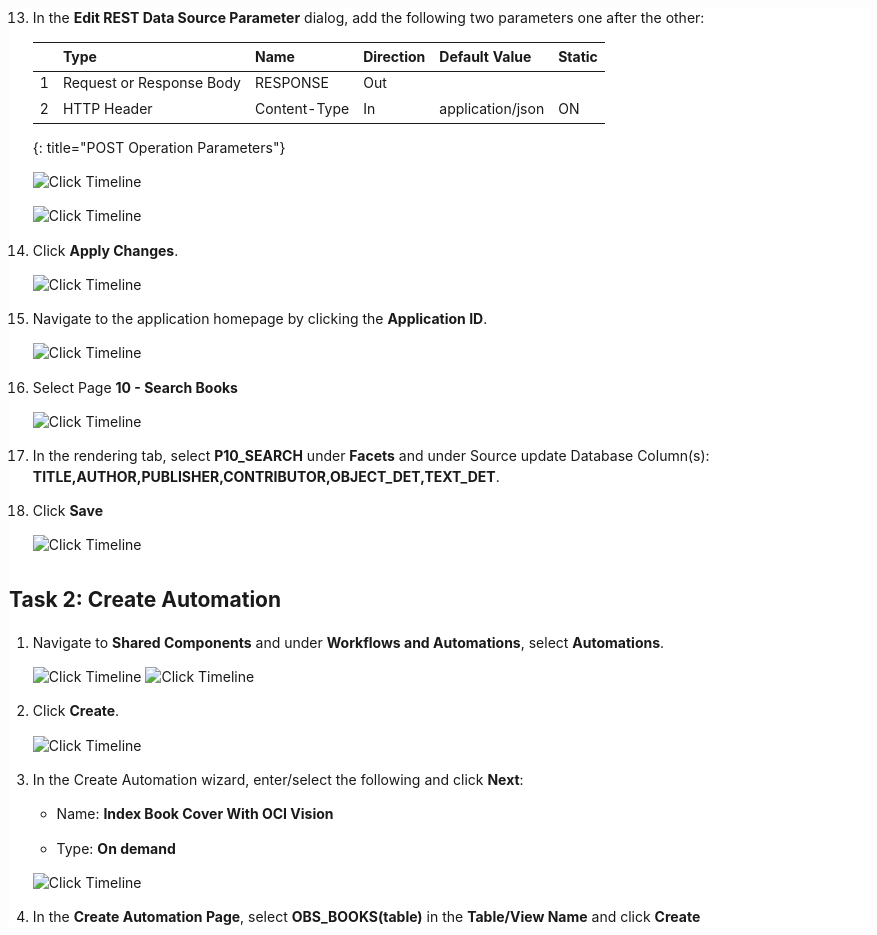 13. In the **Edit REST Data Source Parameter** dialog, add the following two parameters one after the other:

    |   | Type | Name | Direction | Default Value | Static |
    |---|-------|------|----------| --------------| ------ |
    | 1 | Request or Response Body| RESPONSE | Out |
    | 2 | HTTP Header| Content-Type | In | application/json | ON
    {: title="POST Operation Parameters"}

    ![Click Timeline](images/response.png " ")

    ![Click Timeline](images/content-type.png " ")

14. Click **Apply Changes**.

    ![Click Timeline](images/apply-changes.png " ")

15. Navigate to the application homepage by clicking the **Application ID**.

    ![Click Timeline](images/14-2-15-appid.png " ")

16. Select Page **10 - Search Books**

    ![Click Timeline](images/14-2-16-page10.png " ")

17. In the rendering tab, select **P10\_SEARCH** under **Facets** and under Source update Database Column(s): **TITLE,AUTHOR,PUBLISHER,CONTRIBUTOR,OBJECT\_DET,TEXT\_DET**.

18. Click **Save**

    ![Click Timeline](images/14-2-19-save.png " ")

## Task 2: Create Automation

1. Navigate to **Shared Components** and under **Workflows and Automations**, select **Automations**.

    ![Click Timeline](images/14-2-1-automations1.png " ")
    ![Click Timeline](images/14-2-1-automations2.png " ")

2. Click **Create**.

    ![Click Timeline](images/14-2-2-create.png " ")

3. In the Create Automation wizard, enter/select the following and click **Next**:

    - Name: **Index Book Cover With OCI Vision**

    - Type: **On demand**

    ![Click Timeline](images/14-2-4-create.png " ")

4. In the **Create Automation Page**, select **OBS\_BOOKS(table)** in the **Table/View Name** and click **Create**
